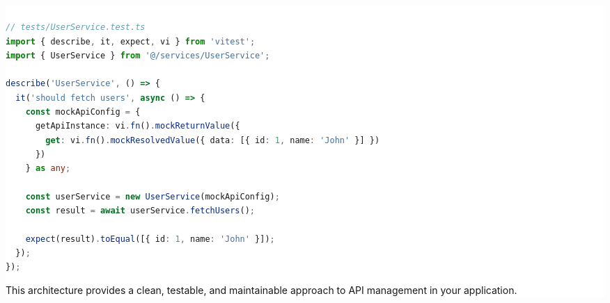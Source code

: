 ```typescript

// tests/UserService.test.ts
import { describe, it, expect, vi } from 'vitest';
import { UserService } from '@/services/UserService';

describe('UserService', () => {
  it('should fetch users', async () => {
    const mockApiConfig = {
      getApiInstance: vi.fn().mockReturnValue({
        get: vi.fn().mockResolvedValue({ data: [{ id: 1, name: 'John' }] })
      })
    } as any;

    const userService = new UserService(mockApiConfig);
    const result = await userService.fetchUsers();

    expect(result).toEqual([{ id: 1, name: 'John' }]);
  });
});
```

This architecture provides a clean, testable, and maintainable approach to API management in your application.
